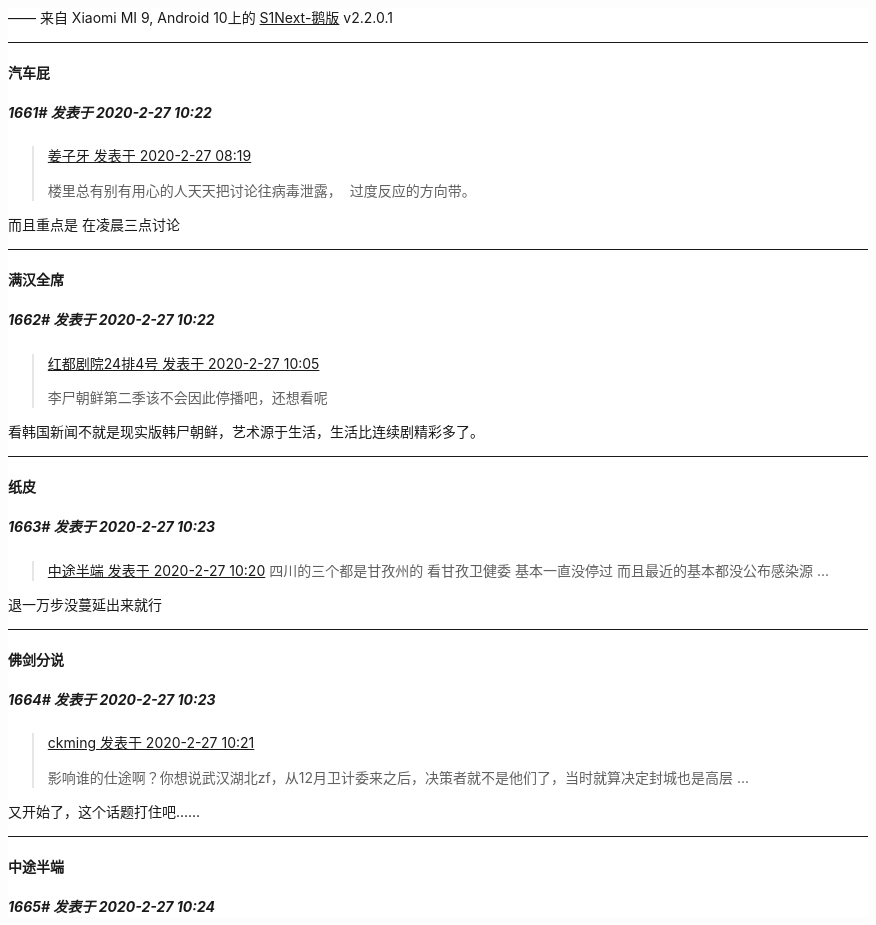 —— 来自 Xiaomi MI 9, Android 10上的 [S1Next-鹅版](https://github.com/ykrank/S1-Next/releases) v2.2.0.1


-----

####  汽车屁  
##### 1661#       发表于 2020-2-27 10:22


<blockquote><a href="httphttps://bbs.saraba1st.com/2b/forum.php?mod=redirect&amp;goto=findpost&amp;pid=46540071&amp;ptid=1915816" target="_blank">姜子牙 发表于 2020-2-27 08:19</a>

楼里总有别有用心的人天天把讨论往病毒泄露，  过度反应的方向带。</blockquote>
而且重点是 在凌晨三点讨论


-----

####  满汉全席  
##### 1662#       发表于 2020-2-27 10:22


<blockquote><a href="httphttps://bbs.saraba1st.com/2b/forum.php?mod=redirect&amp;goto=findpost&amp;pid=46540978&amp;ptid=1915816" target="_blank">红都剧院24排4号 发表于 2020-2-27 10:05</a>

李尸朝鲜第二季该不会因此停播吧，还想看呢</blockquote>
看韩国新闻不就是现实版韩尸朝鲜，艺术源于生活，生活比连续剧精彩多了。


-----

####  纸皮  
##### 1663#       发表于 2020-2-27 10:23


<blockquote><a href="httphttps://bbs.saraba1st.com/2b/forum.php?mod=redirect&amp;goto=findpost&amp;pid=46541161&amp;ptid=1915816" target="_blank">中途半端 发表于 2020-2-27 10:20</a>
四川的三个都是甘孜州的 看甘孜卫健委 基本一直没停过 而且最近的基本都没公布感染源 ...</blockquote>
退一万步没蔓延出来就行


-----

####  佛剑分说  
##### 1664#       发表于 2020-2-27 10:23


<blockquote><a href="httphttps://bbs.saraba1st.com/2b/forum.php?mod=redirect&amp;goto=findpost&amp;pid=46541176&amp;ptid=1915816" target="_blank">ckming 发表于 2020-2-27 10:21</a>

影响谁的仕途啊？你想说武汉湖北zf，从12月卫计委来之后，决策者就不是他们了，当时就算决定封城也是高层 ...</blockquote>
又开始了，这个话题打住吧……


-----

####  中途半端  
##### 1665#       发表于 2020-2-27 10:24
